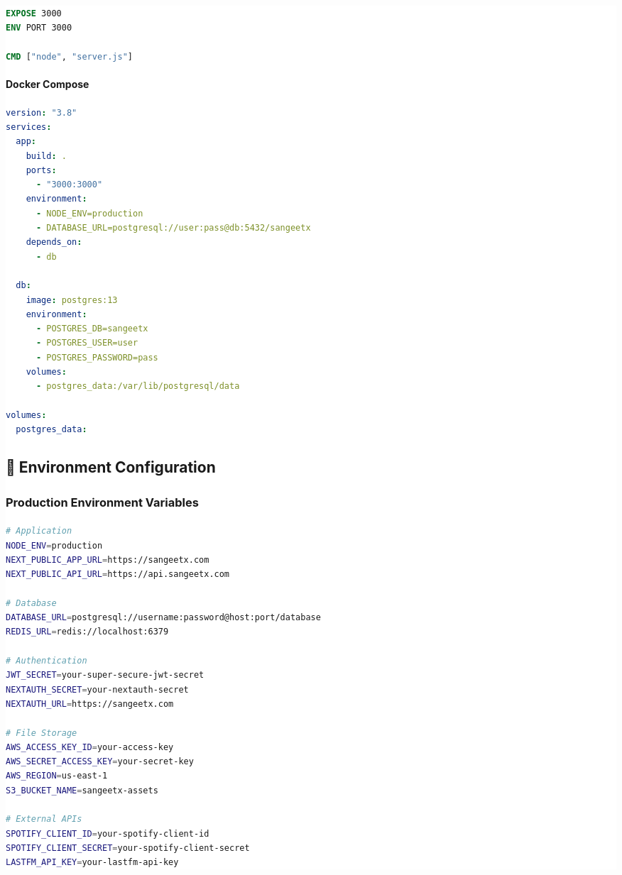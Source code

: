 ```dockerfile
EXPOSE 3000
ENV PORT 3000

CMD ["node", "server.js"]
```

#### Docker Compose

```yaml
version: "3.8"
services:
  app:
    build: .
    ports:
      - "3000:3000"
    environment:
      - NODE_ENV=production
      - DATABASE_URL=postgresql://user:pass@db:5432/sangeetx
    depends_on:
      - db

  db:
    image: postgres:13
    environment:
      - POSTGRES_DB=sangeetx
      - POSTGRES_USER=user
      - POSTGRES_PASSWORD=pass
    volumes:
      - postgres_data:/var/lib/postgresql/data

volumes:
  postgres_data:
```

## 🔧 Environment Configuration

### Production Environment Variables

```bash
# Application
NODE_ENV=production
NEXT_PUBLIC_APP_URL=https://sangeetx.com
NEXT_PUBLIC_API_URL=https://api.sangeetx.com

# Database
DATABASE_URL=postgresql://username:password@host:port/database
REDIS_URL=redis://localhost:6379

# Authentication
JWT_SECRET=your-super-secure-jwt-secret
NEXTAUTH_SECRET=your-nextauth-secret
NEXTAUTH_URL=https://sangeetx.com

# File Storage
AWS_ACCESS_KEY_ID=your-access-key
AWS_SECRET_ACCESS_KEY=your-secret-key
AWS_REGION=us-east-1
S3_BUCKET_NAME=sangeetx-assets

# External APIs
SPOTIFY_CLIENT_ID=your-spotify-client-id
SPOTIFY_CLIENT_SECRET=your-spotify-client-secret
LASTFM_API_KEY=your-lastfm-api-key

```